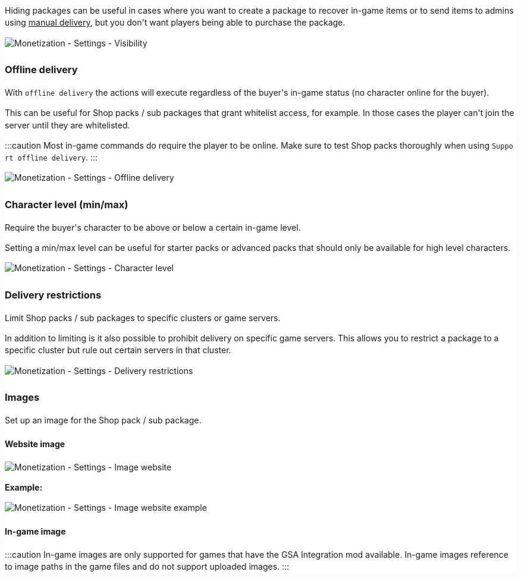 Hiding packages can be useful in cases where you want to create a package to recover in-game items or to send items to admins using [manual delivery](#manual-delivery), but you don't want players being able to purchase the package.

![Monetization - Settings - Visibility](/img/dashboard/monetization/shop_packs/settings_visibility.jpg)

### Offline delivery
With `offline delivery` the actions will execute regardless of the buyer's in-game status (no character online for the buyer).

This can be useful for Shop packs / sub packages that grant whitelist access, for example. In those cases the player can't join the server until they are whitelisted.

:::caution
Most in-game commands do require the player to be online. Make sure to test Shop packs thoroughly when using `Support offline delivery`.
:::

![Monetization - Settings - Offline delivery](/img/dashboard/monetization/shop_packs/settings_offline_delivery.jpg)

### Character level (min/max)
Require the buyer's character to be above or below a certain in-game level.

Setting a min/max level can be useful for starter packs or advanced packs that should only be available for high level characters.

![Monetization - Settings - Character level](/img/dashboard/monetization/shop_packs/settings_char_level.jpg)

### Delivery restrictions
Limit Shop packs / sub packages to specific clusters or game servers.

In addition to limiting is it also possible to prohibit delivery on specific game servers. This allows you to restrict a package to a specific cluster but rule out certain servers in that cluster.

![Monetization - Settings - Delivery restrictions](/img/dashboard/monetization/shop_packs/settings_delivery_restrictions.jpg)

### Images
Set up an image for the Shop pack / sub package.

#### Website image
![Monetization - Settings - Image website](/img/dashboard/monetization/shop_packs/settings_image_website.jpg)

__Example:__

![Monetization - Settings - Image website example](/img/dashboard/monetization/shop_packs/settings_image_website_example.jpg)

#### In-game image
:::caution
In-game images are only supported for games that have the GSA Integration mod available. In-game images reference to image paths in the game files and do not support uploaded images.
:::
